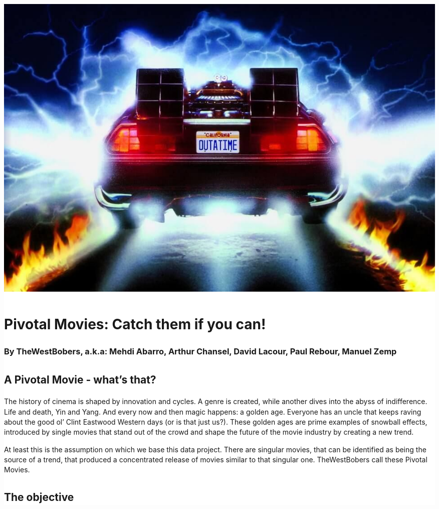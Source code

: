<img src="catcher_images/back-to-the-future.jpg" style="width:100%; height:auto;">

# Pivotal Movies: Catch them if you can!

### By TheWestBobers, a.k.a: Mehdi Abarro, Arthur Chansel, David Lacour, Paul Rebour, Manuel Zemp

## A Pivotal Movie - what’s that?

The history of cinema is shaped by innovation and cycles. A genre is created, while another dives into the abyss of indifference. Life and death, Yin and Yang. And every now and then magic happens: a golden age. Everyone has an uncle that keeps raving about the good ol’ Clint Eastwood Western days (or is that just us?). These golden ages are prime examples of snowball effects, introduced by single movies that stand out of the crowd and shape the future of the movie industry by creating a new trend.

At least this is the assumption on which we base this data project. There are singular movies, that can be identified as being the source of a trend, that produced a concentrated release of movies similar to that singular one. TheWestBobers call these Pivotal Movies. 


## The objective
